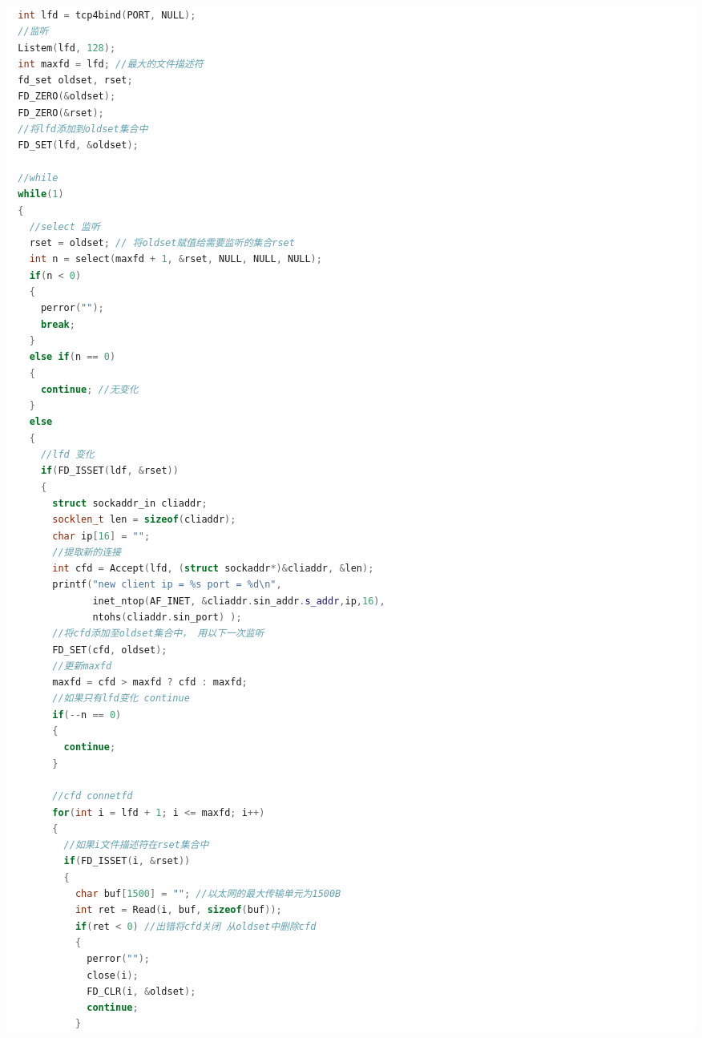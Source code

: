 ```c++
  int lfd = tcp4bind(PORT, NULL);
  //监听
  Listem(lfd, 128);
  int maxfd = lfd; //最大的文件描述符
  fd_set oldset, rset;
  FD_ZERO(&oldset);
  FD_ZERO(&rset);
  //将lfd添加到oldset集合中
  FD_SET(lfd, &oldset);

  //while
  while(1)
  {
    //select 监听
    rset = oldset; // 将oldset赋值给需要监听的集合rset
    int n = select(maxfd + 1, &rset, NULL, NULL, NULL);
    if(n < 0)
    {
      perror("");
      break;
    }
    else if(n == 0)
    {
      continue; //无变化
    }
    else
    {
      //lfd 变化
      if(FD_ISSET(ldf, &rset))
      {
        struct sockaddr_in cliaddr;
        socklen_t len = sizeof(cliaddr);
        char ip[16] = "";
        //提取新的连接
        int cfd = Accept(lfd, (struct sockaddr*)&cliaddr, &len);
        printf("new client ip = %s port = %d\n", 
               inet_ntop(AF_INET, &cliaddr.sin_addr.s_addr,ip,16),
               ntohs(cliaddr.sin_port) );
        //将cfd添加至oldset集合中， 用以下一次监听
        FD_SET(cfd, oldset);
        //更新maxfd
        maxfd = cfd > maxfd ? cfd : maxfd;
        //如果只有lfd变化 continue
        if(--n == 0)
        {
          continue;
        }

        //cfd connetfd
        for(int i = lfd + 1; i <= maxfd; i++)
        {
          //如果i文件描述符在rset集合中
          if(FD_ISSET(i, &rset))
          {
            char buf[1500] = ""; //以太网的最大传输单元为1500B
            int ret = Read(i, buf, sizeof(buf));
            if(ret < 0) //出错将cfd关闭 从oldset中删除cfd
            {
              perror("");
              close(i);
              FD_CLR(i, &oldset);
              continue;
            }
```